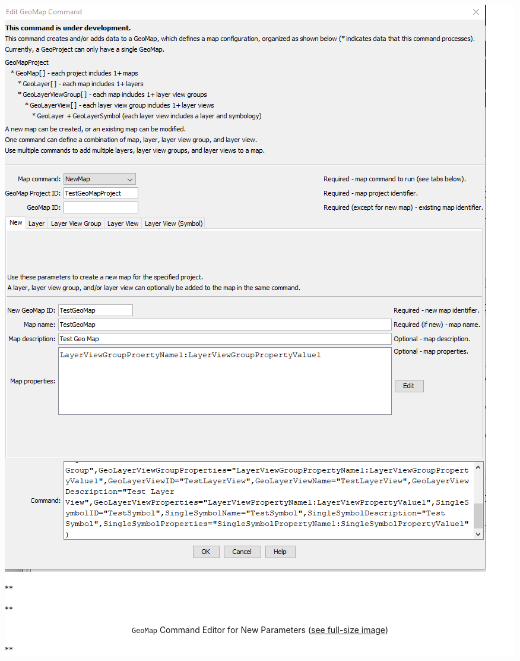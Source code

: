 ![GeoMap command editor for new parameters](GeoMap-New.png)
</p>**

**<p style="text-align: center;">
`GeoMap` Command Editor for New Parameters (<a href="../GeoMap-New.png">see full-size image</a>)
</p>**
